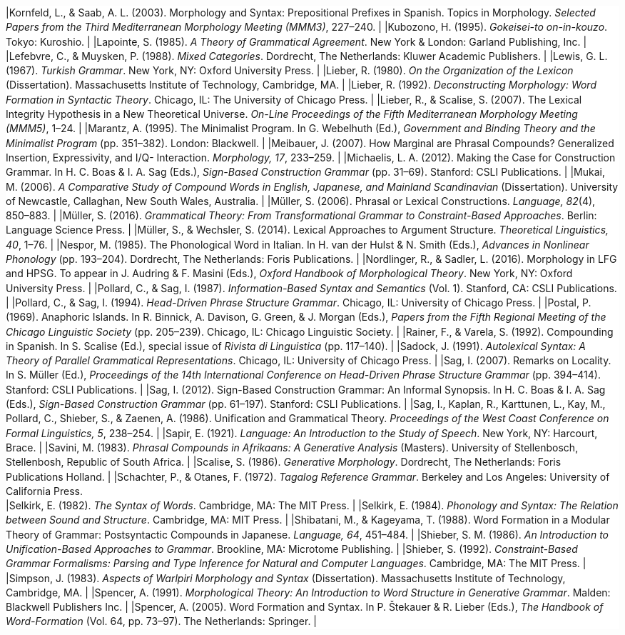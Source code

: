 |Kornfeld, L., & Saab, A. L. (2003). Morphology and Syntax: Prepositional Prefixes in Spanish. Topics in Morphology. *Selected Papers from the Third Mediterranean Morphology Meeting (MMM3)*, 227–240.  |
|Kubozono, H. (1995). *Gokeisei-to on-in-kouzo*. Tokyo: Kuroshio.  |
|Lapointe, S. (1985). *A Theory of Grammatical Agreement*. New York & London: Garland Publishing, Inc.  |
|Lefebvre, C., & Muysken, P. (1988). *Mixed Categories*. Dordrecht, The Netherlands: Kluwer Academic Publishers.  |
|Lewis, G. L. (1967). *Turkish Grammar*. New York, NY: Oxford University Press.  |
|Lieber, R. (1980). *On the Organization of the Lexicon* (Dissertation). Massachusetts Institute of Technology, Cambridge, MA.  |
|Lieber, R. (1992). *Deconstructing Morphology: Word Formation in Syntactic Theory*. Chicago, IL: The University of Chicago Press.  |
|Lieber, R., & Scalise, S. (2007). The Lexical Integrity Hypothesis in a New Theoretical Universe. *On-Line Proceedings of the Fifth Mediterranean Morphology Meeting (MMM5)*, 1–24.  |
|Marantz, A. (1995). The Minimalist Program. In G. Webelhuth (Ed.), *Government and Binding Theory and the Minimalist Program* (pp. 351–382). London: Blackwell.  |
|Meibauer, J. (2007). How Marginal are Phrasal Compounds? Generalized Insertion, Expressivity, and I/Q- Interaction. *Morphology, 17*, 233–259.  |
|Michaelis, L. A. (2012). Making the Case for Construction Grammar. In H. C. Boas & I. A. Sag (Eds.), *Sign-Based Construction Grammar* (pp. 31–69). Stanford: CSLI Publications.  |
|Mukai, M. (2006). *A Comparative Study of Compound Words in English, Japanese, and Mainland Scandinavian* (Dissertation). University of Newcastle, Callaghan, New South Wales, Australia.  |
|Müller, S. (2006). Phrasal or Lexical Constructions. *Language, 82*(4), 850–883.  |
|Müller, S. (2016). *Grammatical Theory: From Transformational Grammar to Constraint-Based Approaches*. Berlin: Language Science Press.  |
|Müller, S., & Wechsler, S. (2014). Lexical Approaches to Argument Structure. *Theoretical Linguistics, 40*, 1–76.  |
|Nespor, M. (1985). The Phonological Word in Italian. In H. van der Hulst & N. Smith (Eds.), *Advances in Nonlinear Phonology* (pp. 193–204). Dordrecht, The Netherlands: Foris Publications.  |
|Nordlinger, R., & Sadler, L. (2016). Morphology in LFG and HPSG. To appear in J. Audring & F. Masini (Eds.), *Oxford Handbook of Morphological Theory*. New York, NY: Oxford University Press.  |
|Pollard, C., & Sag, I. (1987). *Information-Based Syntax and Semantics* (Vol. 1). Stanford, CA: CSLI Publications.  |
|Pollard, C., & Sag, I. (1994). *Head-Driven Phrase Structure Grammar*. Chicago, IL: University of Chicago Press.  |
|Postal, P. (1969). Anaphoric Islands. In R. Binnick, A. Davison, G. Green, & J. Morgan (Eds.), *Papers from the Fifth Regional Meeting of the Chicago Linguistic Society* (pp. 205–239). Chicago, IL: Chicago Linguistic Society.  |
|Rainer, F., & Varela, S. (1992). Compounding in Spanish. In S. Scalise (Ed.), special issue of *Rivista di Linguistica* (pp. 117–140).  |
|Sadock, J. (1991). *Autolexical Syntax: A Theory of Parallel Grammatical Representations*. Chicago, IL: University of Chicago Press.  |
|Sag, I. (2007). Remarks on Locality. In S. Müller (Ed.), *Proceedings of the 14th International Conference on Head-Driven Phrase Structure Grammar* (pp. 394–414). Stanford: CSLI Publications.  |
|Sag, I. (2012). Sign-Based Construction Grammar: An Informal Synopsis. In H. C. Boas & I. A. Sag (Eds.), *Sign-Based Construction Grammar* (pp. 61–197). Stanford: CSLI Publications.  |
|Sag, I., Kaplan, R., Karttunen, L., Kay, M., Pollard, C., Shieber, S., & Zaenen, A. (1986). Unification and Grammatical Theory. *Proceedings of the West Coast Conference on Formal Linguistics, 5*, 238–254.  |
|Sapir, E. (1921). *Language: An Introduction to the Study of Speech*. New York, NY: Harcourt, Brace.  |
|Savini, M. (1983). *Phrasal Compounds in Afrikaans: A Generative Analysis* (Masters). University of Stellenbosch, Stellenbosh, Republic of South Africa.  |
|Scalise, S. (1986). *Generative Morphology*. Dordrecht, The Netherlands: Foris Publications Holland.  |
|Schachter, P., & Otanes, F. (1972). *Tagalog Reference Grammar*. Berkeley and Los Angeles: University of California Press.  
|Selkirk, E. (1982). *The Syntax of Words*. Cambridge, MA: The MIT Press.  |
|Selkirk, E. (1984). *Phonology and Syntax: The Relation between Sound and Structure*. Cambridge, MA: MIT Press.  |
|Shibatani, M., & Kageyama, T. (1988). Word Formation in a Modular Theory of Grammar: Postsyntactic Compounds in Japanese. *Language, 64*, 451–484.  |
|Shieber, S. M. (1986). *An Introduction to Unification-Based Approaches to Grammar*. Brookline, MA: Microtome Publishing.  |
|Shieber, S. (1992). *Constraint-Based Grammar Formalisms: Parsing and Type Inference for Natural and Computer Languages*. Cambridge, MA: The MIT Press.  |
|Simpson, J. (1983). *Aspects of Warlpiri Morphology and Syntax* (Dissertation). Massachusetts Institute of Technology, Cambridge, MA.  |
|Spencer, A. (1991). *Morphological Theory: An Introduction to Word Structure in Generative Grammar*. Malden: Blackwell Publishers Inc.  |
|Spencer, A. (2005). Word Formation and Syntax. In P. Štekauer & R. Lieber (Eds.), *The Handbook of Word-Formation* (Vol. 64, pp. 73–97). The Netherlands: Springer.  |